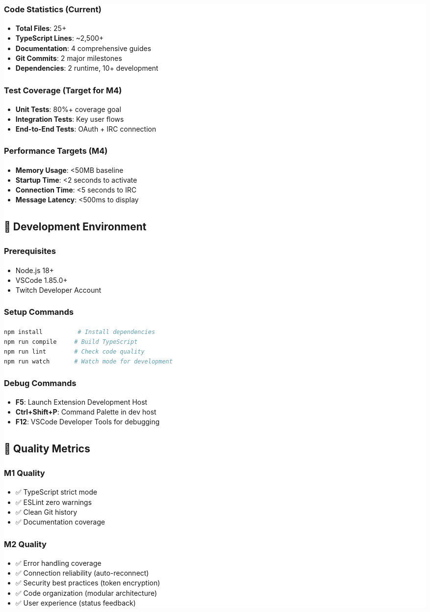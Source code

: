 ### Code Statistics (Current)
- **Total Files**: 25+
- **TypeScript Lines**: ~2,500+
- **Documentation**: 4 comprehensive guides
- **Git Commits**: 2 major milestones
- **Dependencies**: 2 runtime, 10+ development

### Test Coverage (Target for M4)
- **Unit Tests**: 80%+ coverage goal
- **Integration Tests**: Key user flows
- **End-to-End Tests**: OAuth + IRC connection

### Performance Targets (M4)
- **Memory Usage**: <50MB baseline
- **Startup Time**: <2 seconds to activate
- **Connection Time**: <5 seconds to IRC
- **Message Latency**: <500ms to display

## 🔧 Development Environment

### Prerequisites
- Node.js 18+
- VSCode 1.85.0+
- Twitch Developer Account

### Setup Commands
```bash
npm install          # Install dependencies
npm run compile     # Build TypeScript
npm run lint        # Check code quality
npm run watch       # Watch mode for development
```

### Debug Commands
- **F5**: Launch Extension Development Host
- **Ctrl+Shift+P**: Command Palette in dev host
- **F12**: VSCode Developer Tools for debugging

## 🎯 Quality Metrics

### M1 Quality
- ✅ TypeScript strict mode
- ✅ ESLint zero warnings
- ✅ Clean Git history
- ✅ Documentation coverage

### M2 Quality
- ✅ Error handling coverage
- ✅ Connection reliability (auto-reconnect)
- ✅ Security best practices (token encryption)
- ✅ Code organization (modular architecture)
- ✅ User experience (status feedback)
